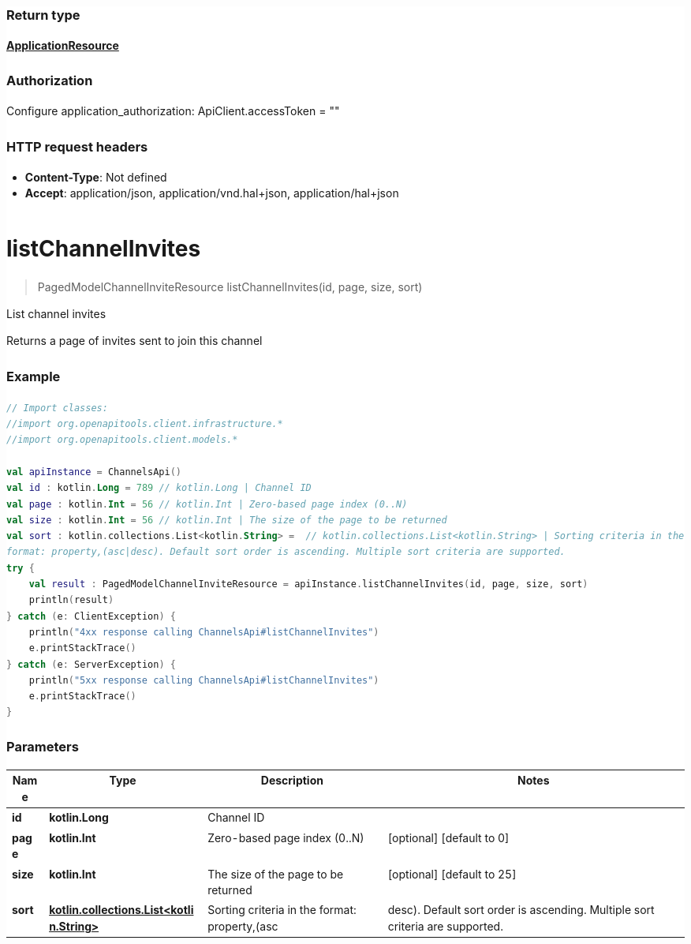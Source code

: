 ### Return type

[**ApplicationResource**](ApplicationResource.md)

### Authorization


Configure application_authorization:
    ApiClient.accessToken = ""

### HTTP request headers

 - **Content-Type**: Not defined
 - **Accept**: application/json, application/vnd.hal+json, application/hal+json

<a id="listChannelInvites"></a>
# **listChannelInvites**
> PagedModelChannelInviteResource listChannelInvites(id, page, size, sort)

List channel invites

Returns a page of invites sent to join this channel

### Example
```kotlin
// Import classes:
//import org.openapitools.client.infrastructure.*
//import org.openapitools.client.models.*

val apiInstance = ChannelsApi()
val id : kotlin.Long = 789 // kotlin.Long | Channel ID
val page : kotlin.Int = 56 // kotlin.Int | Zero-based page index (0..N)
val size : kotlin.Int = 56 // kotlin.Int | The size of the page to be returned
val sort : kotlin.collections.List<kotlin.String> =  // kotlin.collections.List<kotlin.String> | Sorting criteria in the format: property,(asc|desc). Default sort order is ascending. Multiple sort criteria are supported.
try {
    val result : PagedModelChannelInviteResource = apiInstance.listChannelInvites(id, page, size, sort)
    println(result)
} catch (e: ClientException) {
    println("4xx response calling ChannelsApi#listChannelInvites")
    e.printStackTrace()
} catch (e: ServerException) {
    println("5xx response calling ChannelsApi#listChannelInvites")
    e.printStackTrace()
}
```

### Parameters

Name | Type | Description  | Notes
------------- | ------------- | ------------- | -------------
 **id** | **kotlin.Long**| Channel ID |
 **page** | **kotlin.Int**| Zero-based page index (0..N) | [optional] [default to 0]
 **size** | **kotlin.Int**| The size of the page to be returned | [optional] [default to 25]
 **sort** | [**kotlin.collections.List&lt;kotlin.String&gt;**](kotlin.String.md)| Sorting criteria in the format: property,(asc|desc). Default sort order is ascending. Multiple sort criteria are supported. | [optional]
